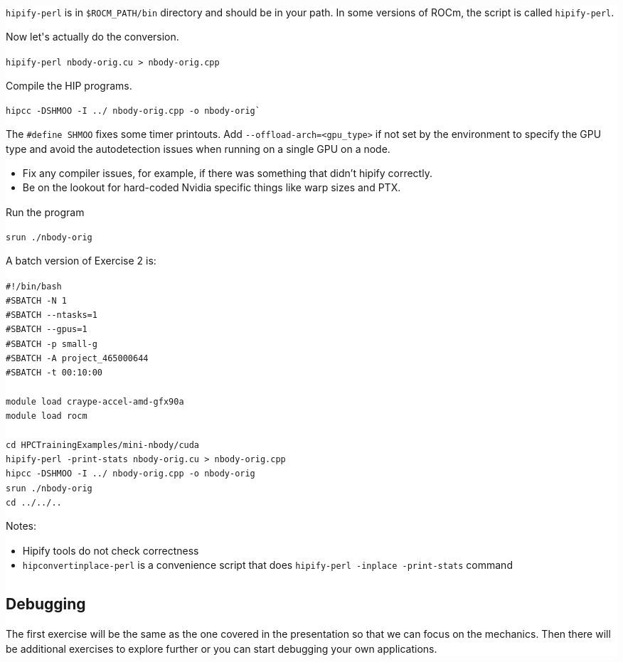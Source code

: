 `hipify-perl` is in `$ROCM_PATH/bin` directory and should be in your path. In some versions of ROCm, the script is called `hipify-perl`.

Now let's actually do the conversion.
```
hipify-perl nbody-orig.cu > nbody-orig.cpp
```

Compile the HIP programs.

```
hipcc -DSHMOO -I ../ nbody-orig.cpp -o nbody-orig`
```

The `#define SHMOO` fixes some timer printouts. Add `--offload-arch=<gpu_type>` if not set by the environment to specify the GPU type and avoid the autodetection issues when running on a single GPU on a node. 

* Fix any compiler issues, for example, if there was something that didn’t hipify correctly. 
* Be on the lookout for hard-coded Nvidia specific things like warp sizes and PTX. 

Run the program

```
srun ./nbody-orig
```

A batch version of Exercise 2 is:

```
#!/bin/bash
#SBATCH -N 1
#SBATCH --ntasks=1
#SBATCH --gpus=1
#SBATCH -p small-g
#SBATCH -A project_465000644
#SBATCH -t 00:10:00

module load craype-accel-amd-gfx90a
module load rocm

cd HPCTrainingExamples/mini-nbody/cuda
hipify-perl -print-stats nbody-orig.cu > nbody-orig.cpp
hipcc -DSHMOO -I ../ nbody-orig.cpp -o nbody-orig
srun ./nbody-orig
cd ../../..
```

Notes:

* Hipify tools do not check correctness
* `hipconvertinplace-perl` is a convenience script that does `hipify-perl -inplace -print-stats` command


## Debugging

The first exercise will be the same as the one covered in the presentation so that we
can focus on the mechanics. Then there will be additional exercises to explore further 
or you can start debugging your own applications.
 